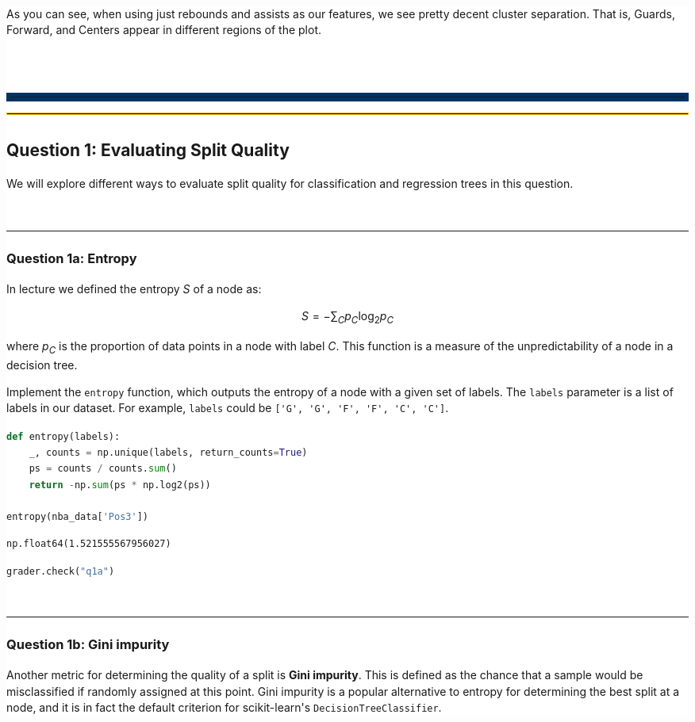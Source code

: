 

As you can see, when using just rebounds and assists as our features, we see pretty decent cluster separation. That is, Guards, Forward, and Centers appear in different regions of the plot.

<br/><br/>
<hr style="border: 5px solid #003262;" />
<hr style="border: 1px solid #fdb515;" />

## Question 1: Evaluating Split Quality

We will explore different ways to evaluate split quality for classification and regression trees in this question.

<br/>

---

### Question 1a: Entropy

In lecture we defined the entropy $S$ of a node as:

$$ S = -\sum_{C} p_C \log_{2} p_C $$

where $p_C$ is the proportion of data points in a node with label $C$. This function is a measure of the unpredictability of a node in a decision tree. 

Implement the `entropy` function, which outputs the entropy of a node with a given set of labels. The `labels` parameter is a list of labels in our dataset. For example, `labels` could be `['G', 'G', 'F', 'F', 'C', 'C']`.




```python
def entropy(labels):
    _, counts = np.unique(labels, return_counts=True)
    ps = counts / counts.sum()
    return -np.sum(ps * np.log2(ps))

entropy(nba_data['Pos3'])
```




    np.float64(1.521555567956027)




```python
grader.check("q1a")
```

<br/>

---

### Question 1b: Gini impurity

Another metric for determining the quality of a split is **Gini impurity**. This is defined as the chance that a sample would be misclassified if randomly assigned at this point. Gini impurity is a popular alternative to entropy for determining the best split at a node, and it is in fact the default criterion for scikit-learn's `DecisionTreeClassifier`.
